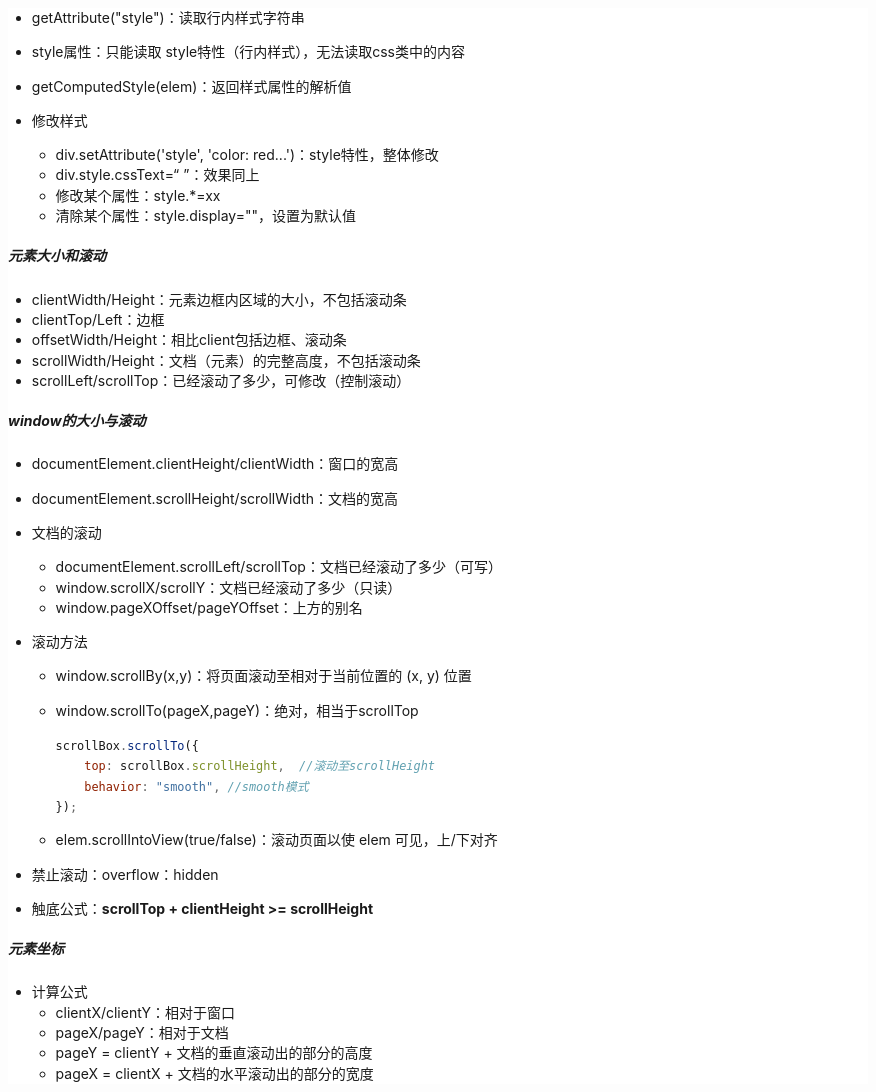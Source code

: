   - getAttribute("style")：读取行内样式字符串
  - style属性：只能读取 style特性（行内样式），无法读取css类中的内容
  - getComputedStyle(elem)：返回样式属性的解析值
- 修改样式

  - div.setAttribute('style', 'color: red...')：style特性，整体修改
  - div.style.cssText=“ ”：效果同上
  - 修改某个属性：style.*=xx
  - 清除某个属性：style.display=""，设置为默认值




##### 元素大小和滚动

- clientWidth/Height：元素边框内区域的大小，不包括滚动条
- clientTop/Left：边框
- offsetWidth/Height：相比client包括边框、滚动条
- scrollWidth/Height：文档（元素）的完整高度，不包括滚动条
- scrollLeft/scrollTop：已经滚动了多少，可修改（控制滚动）



##### window的大小与滚动

- documentElement.clientHeight/clientWidth：窗口的宽高

- documentElement.scrollHeight/scrollWidth：文档的宽高

- 文档的滚动

  - documentElement.scrollLeft/scrollTop：文档已经滚动了多少（可写）
  - window.scrollX/scrollY：文档已经滚动了多少（只读）
  - window.pageXOffset/pageYOffset：上方的别名

- 滚动方法

  - window.scrollBy(x,y)：将页面滚动至相对于当前位置的 (x, y) 位置

  - window.scrollTo(pageX,pageY)：绝对，相当于scrollTop

    ```js
    scrollBox.scrollTo({
        top: scrollBox.scrollHeight,  //滚动至scrollHeight	
        behavior: "smooth",	//smooth模式
    });
    ```

  - elem.scrollIntoView(true/false)：滚动页面以使 elem 可见，上/下对齐

- 禁止滚动：overflow：hidden

- 触底公式：**scrollTop + clientHeight >= scrollHeight**



##### 元素坐标

- 计算公式
  - clientX/clientY：相对于窗口
  - pageX/pageY：相对于文档
  - pageY = clientY + 文档的垂直滚动出的部分的高度
  - pageX = clientX + 文档的水平滚动出的部分的宽度

